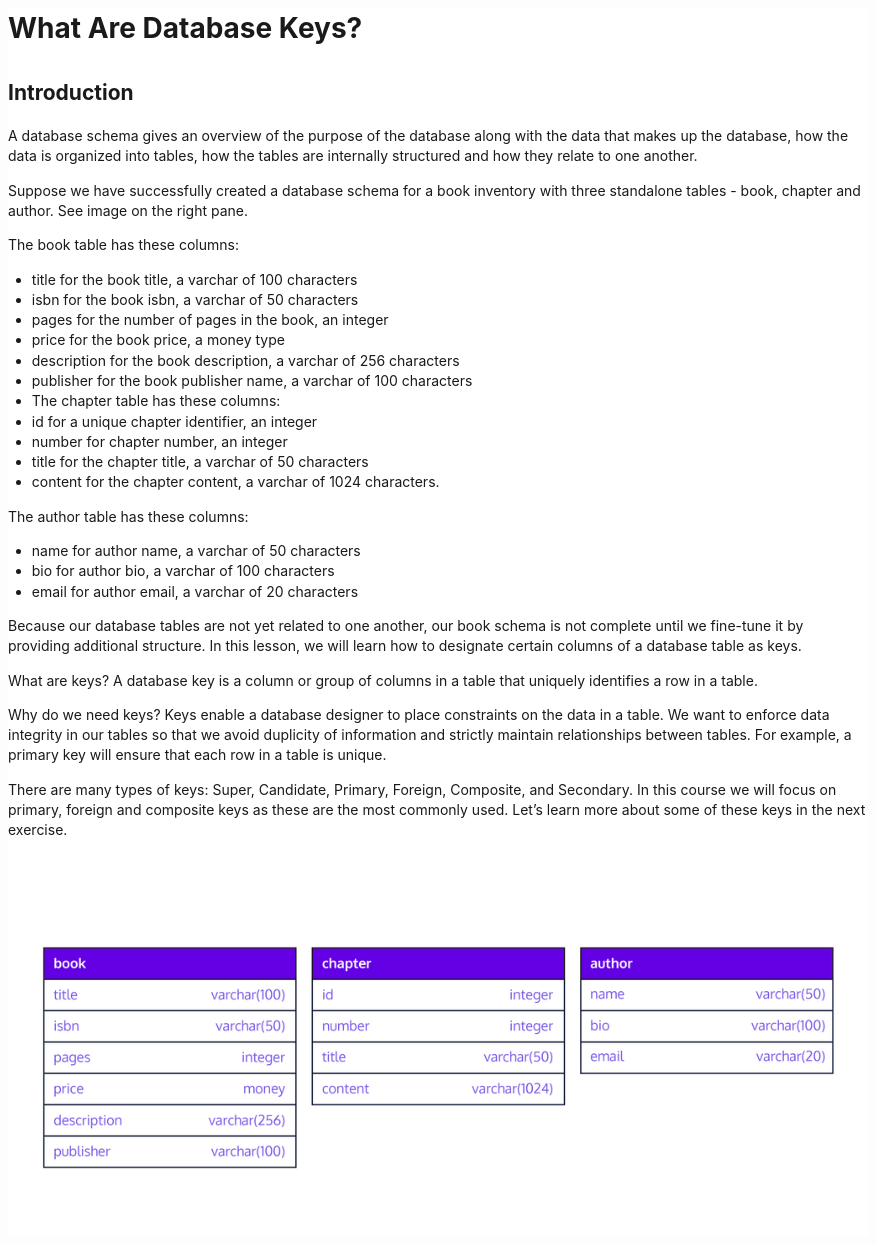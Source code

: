 # What Are Database Keys?

## Introduction
A database schema gives an overview of the purpose of the database along with the data that makes up the database, how the data is organized into tables, how the tables are internally structured and how they relate to one another.

Suppose we have successfully created a database schema for a book inventory with three standalone tables - book, chapter and author. See image on the right pane.

The book table has these columns:
* title for the book title, a varchar of 100 characters
* isbn for the book isbn, a varchar of 50 characters
* pages for the number of pages in the book, an integer
* price for the book price, a money type
* description for the book description, a varchar of 256 characters
* publisher for the book publisher name, a varchar of 100 characters
* The chapter table has these columns:
* id for a unique chapter identifier, an integer
* number for chapter number, an integer
* title for the chapter title, a varchar of 50 characters
* content for the chapter content, a varchar of 1024 characters.

The author table has these columns:
* name for author name, a varchar of 50 characters
* bio for author bio, a varchar of 100 characters
* email for author email, a varchar of 20 characters

Because our database tables are not yet related to one another, our book schema is not complete until we fine-tune it by providing additional structure. In this lesson, we will learn how to designate certain columns of a database table as keys.

What are keys? A database key is a column or group of columns in a table that uniquely identifies a row in a table.

Why do we need keys? Keys enable a database designer to place constraints on the data in a table. We want to enforce data integrity in our tables so that we avoid duplicity of information and strictly maintain relationships between tables. For example, a primary key will ensure that each row in a table is unique.

There are many types of keys: Super, Candidate, Primary, Foreign, Composite, and Secondary. In this course we will focus on primary, foreign and composite keys as these are the most commonly used. Let’s learn more about some of these keys in the next exercise.

![](./img/book_chap_auth.png)

